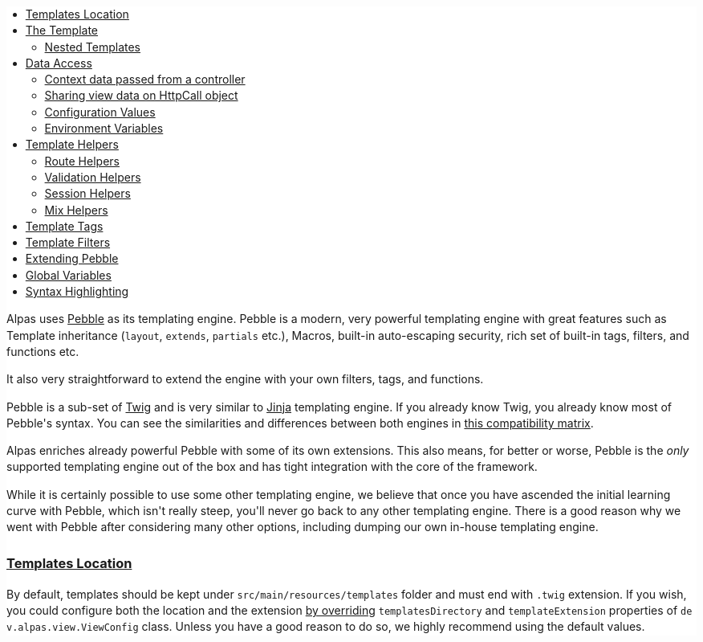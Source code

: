 - [Templates Location](#templates-location)
- [The Template](#the-template)
    - [Nested Templates](#nested-templates)
- [Data Access](#data-access)
    - [Context data passed from a controller](#context-data-passed-from-a-controller)
    - [Sharing view data on HttpCall object](#sharing-view-data-on-httpcall-object)
    - [Configuration Values](#configuration-values)
    - [Environment Variables](#environment-variables)
- [Template Helpers](#template-helpers)
    - [Route Helpers](#route-helpers)
    - [Validation Helpers](#validation-helpers)
    - [Session Helpers](#session-helpers)
    - [Mix Helpers](#mix-helpers)
- [Template Tags](#template-tags)
- [Template Filters](#template-filters)    
- [Extending Pebble](#extending-pebble)
- [Global Variables](#global-variables)
- [Syntax Highlighting](#syntax-highlighting)

Alpas uses [Pebble](https://pebbletemplates.io/) as its templating engine. Pebble is a modern, very powerful templating 
engine with great features such as Template inheritance (`layout`, `extends`, `partials` etc.), Macros, built-in 
auto-escaping security, rich set of built-in tags, filters, and functions etc.

It also very straightforward to extend the engine with your own filters, tags, and functions.

Pebble is a sub-set of [Twig](https://twig.symfony.com/) and is very similar to 
[Jinja](https://palletsprojects.com/p/jinja/) templating engine. If you already know Twig, you already know most of 
Pebble's syntax. You can see the similarities and differences between both engines in 
[this compatibility matrix](https://pebbletemplates.io/twig-compatibility/).

Alpas enriches already powerful Pebble with some of its own extensions. This also means, for better or worse, Pebble is
the *only* supported templating engine out of the box and has tight integration with the core of the framework. 

While it is certainly possible to use some other templating engine, we believe that once you have ascended the 
initial learning curve with Pebble, which isn't really steep, you'll never go back to any other templating engine.
There is a good reason why we went with Pebble after considering many other options, including dumping our own in-house
templating engine.

<a name="templates-location"></a>
### [Templates Location](#templates-location)

By default, templates should be kept under `src/main/resources/templates` folder and must end with `.twig` extension.
If you wish, you could configure both the location and the extension [by overriding](/docs/configuration#core-configs) 
`templatesDirectory` and `templateExtension` properties of `dev.alpas.view.ViewConfig` class. Unless you have a good 
reason to do so, we highly recommend using the default values.
